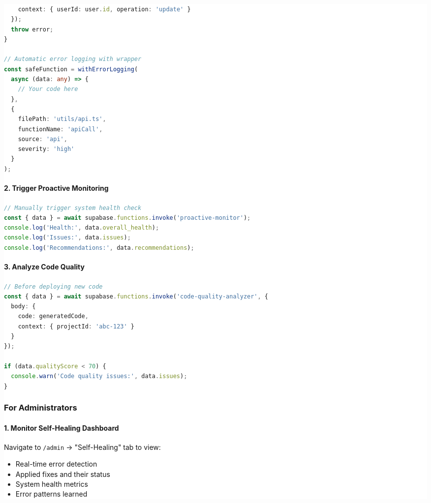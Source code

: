 ```typescript
    context: { userId: user.id, operation: 'update' }
  });
  throw error;
}

// Automatic error logging with wrapper
const safeFunction = withErrorLogging(
  async (data: any) => {
    // Your code here
  },
  {
    filePath: 'utils/api.ts',
    functionName: 'apiCall',
    source: 'api',
    severity: 'high'
  }
);
```

#### 2. Trigger Proactive Monitoring
```typescript
// Manually trigger system health check
const { data } = await supabase.functions.invoke('proactive-monitor');
console.log('Health:', data.overall_health);
console.log('Issues:', data.issues);
console.log('Recommendations:', data.recommendations);
```

#### 3. Analyze Code Quality
```typescript
// Before deploying new code
const { data } = await supabase.functions.invoke('code-quality-analyzer', {
  body: {
    code: generatedCode,
    context: { projectId: 'abc-123' }
  }
});

if (data.qualityScore < 70) {
  console.warn('Code quality issues:', data.issues);
}
```

### For Administrators

#### 1. Monitor Self-Healing Dashboard
Navigate to `/admin` → "Self-Healing" tab to view:
- Real-time error detection
- Applied fixes and their status
- System health metrics
- Error patterns learned

